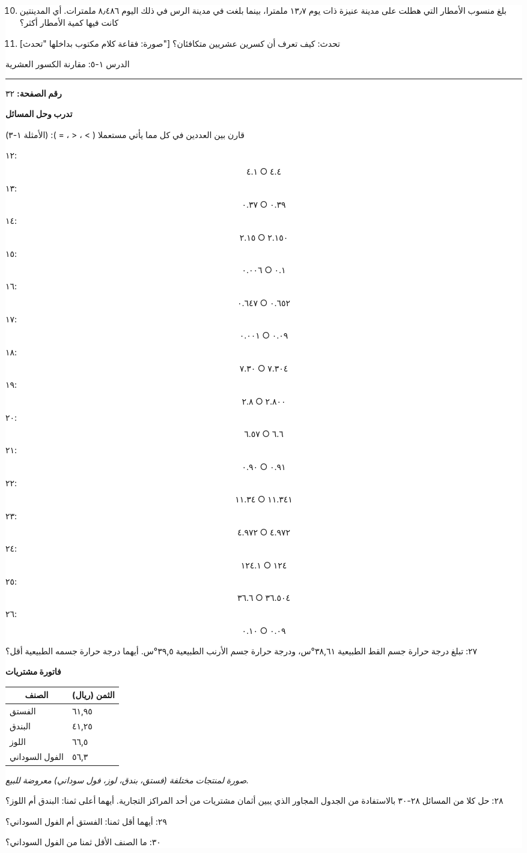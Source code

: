 10. بلغ منسوب الأمطار التي هطلت على مدينة عنيزة ذات يوم ١٣٫٧ ملمترا، بينما بلغت في مدينة الرس في ذلك اليوم ٨٫٤٨٦ ملمترات. أي المدينتين كانت فيها كمية الأمطار أكثر؟

11. [صورة: فقاعة كلام مكتوب بداخلها "تحدث"]
تحدث: كيف تعرف أن كسرين عشريين متكافئان؟

الدرس ١-٥: مقارنة الكسور العشرية


---

**رقم الصفحة:** ٣٢

**تدرب وحل المسائل**

قارن بين العددين في كل مما يأتي مستعملا ( > ، < ، = ): (الأمثلة ١-٣)

١٢: $$٤.٤  \bigcirc ٤.١$$
١٣: $$٠.٣٩  \bigcirc ٠.٣٧$$
١٤: $$٢.١٥٠ \bigcirc ٢.١٥$$
١٥: $$٠.١ \bigcirc ٠.٠٠٦$$
١٦: $$٠.٦٥٢ \bigcirc ٠.٦٤٧$$
١٧: $$٠.٠٩  \bigcirc ٠.٠٠١$$
١٨: $$٧.٣٠٤ \bigcirc ٧.٣٠$$
١٩: $$٢.٨٠٠ \bigcirc ٢.٨$$
٢٠: $$٦.٦  \bigcirc ٦.٥٧$$
٢١: $$٠.٩١ \bigcirc ٠.٩٠$$
٢٢: $$١١.٣٤١ \bigcirc ١١.٣٤$$
٢٣: $$٤.٩٧٢ \bigcirc ٤.٩٧٢$$
٢٤: $$١٢٤ \bigcirc ١٢٤.١$$
٢٥: $$٣٦.٥٠٤ \bigcirc ٣٦.٦$$
٢٦: $$٠.٠٩ \bigcirc ٠.١٠$$

٢٧: تبلغ درجة حرارة جسم القط الطبيعية ٣٨,٦١°س، ودرجة حرارة جسم الأرنب الطبيعية ٣٩,٥°س. أيهما درجة حرارة جسمه الطبيعية أقل؟

**فاتورة مشتريات**

| الصنف      | الثمن (ريال) |
|------------|--------------|
| الفستق     | ٦١,٩٥        |
| البندق     | ٤١,٢٥        |
| اللوز      | ٦٦,٥         |
| الفول السوداني | ٥٦,٣         |

*صورة لمنتجات مختلفة (فستق، بندق، لوز، فول سوداني) معروضة للبيع.*

٢٨: حل كلا من المسائل ٢٨-٣٠ بالاستفادة من الجدول المجاور الذي يبين أثمان مشتريات من أحد المراكز التجارية.
أيهما أعلى ثمنا: البندق أم اللوز؟

٢٩: أيهما أقل ثمنا: الفستق أم الفول السوداني؟

٣٠: ما الصنف الأقل ثمنا من الفول السوداني؟
